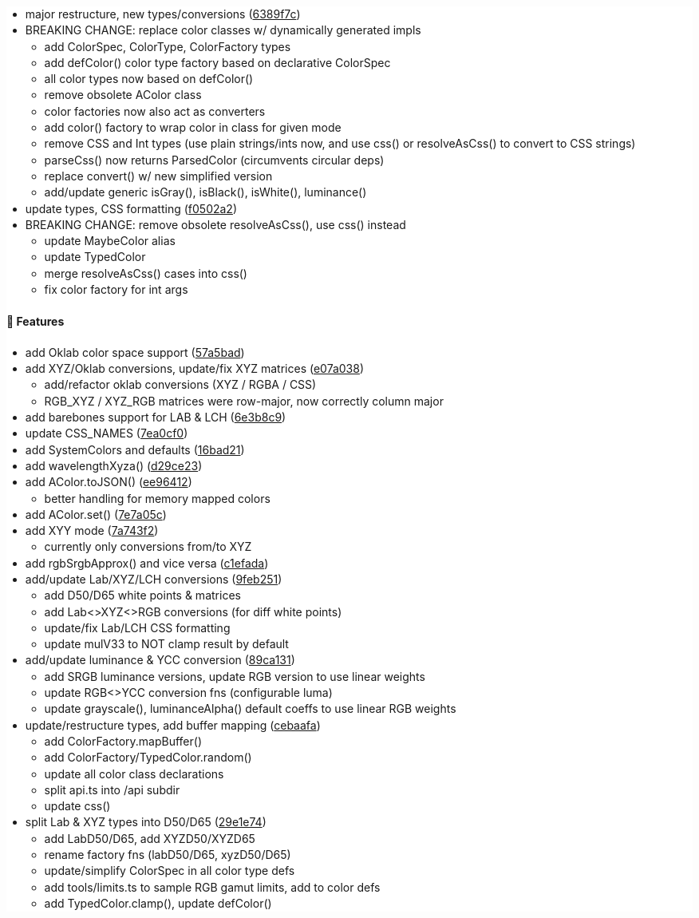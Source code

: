 - major restructure, new types/conversions ([6389f7c](https://github.com/thi-ng/umbrella/commit/6389f7c))
- BREAKING CHANGE: replace color classes w/ dynamically generated impls
  - add ColorSpec, ColorType, ColorFactory types
  - add defColor() color type factory based on declarative ColorSpec
  - all color types now based on defColor()
  - remove obsolete AColor class
  - color factories now also act as converters
  - add color() factory to wrap color in class for given mode
  - remove CSS and Int types (use plain strings/ints now, and use css()
    or resolveAsCss() to convert to CSS strings)
  - parseCss() now returns ParsedColor (circumvents circular deps)
  - replace convert() w/ new simplified version
  - add/update generic isGray(), isBlack(), isWhite(), luminance()
- update types, CSS formatting ([f0502a2](https://github.com/thi-ng/umbrella/commit/f0502a2))
- BREAKING CHANGE: remove obsolete resolveAsCss(), use css() instead
  - update MaybeColor alias
  - update TypedColor
  - merge resolveAsCss() cases into css()
  - fix color factory for int args

#### 🚀 Features

- add Oklab color space support ([57a5bad](https://github.com/thi-ng/umbrella/commit/57a5bad))
- add XYZ/Oklab conversions, update/fix XYZ matrices ([e07a038](https://github.com/thi-ng/umbrella/commit/e07a038))
  - add/refactor oklab conversions (XYZ / RGBA / CSS)
  - RGB_XYZ / XYZ_RGB matrices were row-major, now correctly column major
- add barebones support for LAB & LCH ([6e3b8c9](https://github.com/thi-ng/umbrella/commit/6e3b8c9))
- update CSS_NAMES ([7ea0cf0](https://github.com/thi-ng/umbrella/commit/7ea0cf0))
- add SystemColors and defaults ([16bad21](https://github.com/thi-ng/umbrella/commit/16bad21))
- add wavelengthXyza() ([d29ce23](https://github.com/thi-ng/umbrella/commit/d29ce23))
- add AColor.toJSON() ([ee96412](https://github.com/thi-ng/umbrella/commit/ee96412))
  - better handling for memory mapped colors
- add AColor.set() ([7e7a05c](https://github.com/thi-ng/umbrella/commit/7e7a05c))
- add XYY mode ([7a743f2](https://github.com/thi-ng/umbrella/commit/7a743f2))
  - currently only conversions from/to XYZ
- add rgbSrgbApprox() and vice versa ([c1efada](https://github.com/thi-ng/umbrella/commit/c1efada))
- add/update Lab/XYZ/LCH conversions ([9feb251](https://github.com/thi-ng/umbrella/commit/9feb251))
  - add D50/D65 white points & matrices
  - add Lab<>XYZ<>RGB conversions (for diff white points)
  - update/fix Lab/LCH CSS formatting
  - update mulV33 to NOT clamp result by default
- add/update luminance & YCC conversion ([89ca131](https://github.com/thi-ng/umbrella/commit/89ca131))
  - add SRGB luminance versions, update RGB version to
    use linear weights
  - update RGB<>YCC conversion fns (configurable luma)
  - update grayscale(), luminanceAlpha() default coeffs
    to use linear RGB weights
- update/restructure types, add buffer mapping ([cebaafa](https://github.com/thi-ng/umbrella/commit/cebaafa))
  - add ColorFactory.mapBuffer()
  - add ColorFactory/TypedColor.random()
  - update all color class declarations
  - split api.ts into /api subdir
  - update css()
- split Lab & XYZ types into D50/D65 ([29e1e74](https://github.com/thi-ng/umbrella/commit/29e1e74))
  - add LabD50/D65, add XYZD50/XYZD65
  - rename factory fns (labD50/D65, xyzD50/D65)
  - update/simplify ColorSpec in all color type defs
  - add tools/limits.ts to sample RGB gamut limits, add to color defs
  - add TypedColor.clamp(), update defColor()